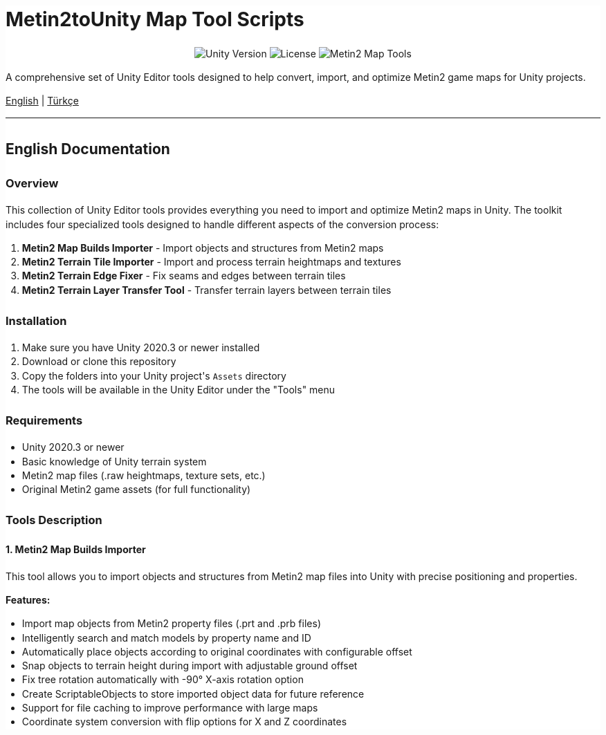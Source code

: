 # Metin2toUnity Map Tool Scripts

<p align="center">
  <img src="https://img.shields.io/badge/Unity-2020.3%2B-blue" alt="Unity Version">
  <img src="https://img.shields.io/badge/License-MIT-green" alt="License">
  <img src="https://img.shields.io/badge/Metin2-Map%20Tools-orange" alt="Metin2 Map Tools">
</p>

A comprehensive set of Unity Editor tools designed to help convert, import, and optimize Metin2 game maps for Unity projects.

[English](#english-documentation) | [Türkçe](#türkçe-dokümantasyon)

---

## English Documentation

### Overview

This collection of Unity Editor tools provides everything you need to import and optimize Metin2 maps in Unity. The toolkit includes four specialized tools designed to handle different aspects of the conversion process:

1. **Metin2 Map Builds Importer** - Import objects and structures from Metin2 maps
2. **Metin2 Terrain Tile Importer** - Import and process terrain heightmaps and textures
3. **Metin2 Terrain Edge Fixer** - Fix seams and edges between terrain tiles
4. **Metin2 Terrain Layer Transfer Tool** - Transfer terrain layers between terrain tiles

### Installation

1. Make sure you have Unity 2020.3 or newer installed
2. Download or clone this repository
3. Copy the folders into your Unity project's `Assets` directory
4. The tools will be available in the Unity Editor under the "Tools" menu

### Requirements

- Unity 2020.3 or newer
- Basic knowledge of Unity terrain system
- Metin2 map files (.raw heightmaps, texture sets, etc.)
- Original Metin2 game assets (for full functionality)

### Tools Description

#### 1. Metin2 Map Builds Importer

This tool allows you to import objects and structures from Metin2 map files into Unity with precise positioning and properties.

**Features:**
- Import map objects from Metin2 property files (.prt and .prb files)
- Intelligently search and match models by property name and ID
- Automatically place objects according to original coordinates with configurable offset
- Snap objects to terrain height during import with adjustable ground offset
- Fix tree rotation automatically with -90° X-axis rotation option
- Create ScriptableObjects to store imported object data for future reference
- Support for file caching to improve performance with large maps
- Coordinate system conversion with flip options for X and Z coordinates
